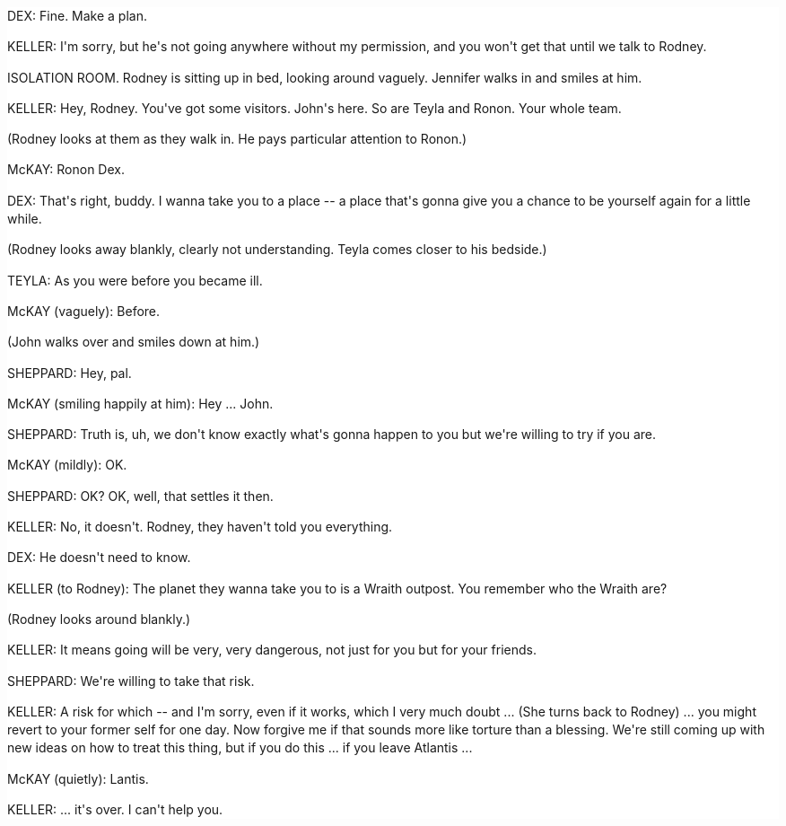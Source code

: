 DEX: Fine. Make a plan.  
  
KELLER: I'm sorry, but he's not going anywhere without my permission, and you
won't get that until we talk to Rodney.  
  
  
ISOLATION ROOM. Rodney is sitting up in bed, looking around vaguely. Jennifer
walks in and smiles at him.  
  
KELLER: Hey, Rodney. You've got some visitors. John's here. So are Teyla and
Ronon. Your whole team.  
  
(Rodney looks at them as they walk in. He pays particular attention to Ronon.)  
  
McKAY: Ronon Dex.  
  
DEX: That's right, buddy. I wanna take you to a place -- a place that's gonna
give you a chance to be yourself again for a little while.  
  
(Rodney looks away blankly, clearly not understanding. Teyla comes closer to
his bedside.)  
  
TEYLA: As you were before you became ill.  
  
McKAY (vaguely): Before.  
  
(John walks over and smiles down at him.)  
  
SHEPPARD: Hey, pal.  
  
McKAY (smiling happily at him): Hey ... John.  
  
SHEPPARD: Truth is, uh, we don't know exactly what's gonna happen to you but
we're willing to try if you are.  
  
McKAY (mildly): OK.  
  
SHEPPARD: OK? OK, well, that settles it then.  
  
KELLER: No, it doesn't. Rodney, they haven't told you everything.  
  
DEX: He doesn't need to know.  
  
KELLER (to Rodney): The planet they wanna take you to is a Wraith outpost. You
remember who the Wraith are?  
  
(Rodney looks around blankly.)  
  
KELLER: It means going will be very, very dangerous, not just for you but for
your friends.  
  
SHEPPARD: We're willing to take that risk.  
  
KELLER: A risk for which -- and I'm sorry, even if it works, which I very much
doubt ... (She turns back to Rodney) ... you might revert to your former self
for one day. Now forgive me if that sounds more like torture than a blessing.
We're still coming up with new ideas on how to treat this thing, but if you do
this ... if you leave Atlantis ...  
  
McKAY (quietly): Lantis.  
  
KELLER: ... it's over. I can't help you.  
  